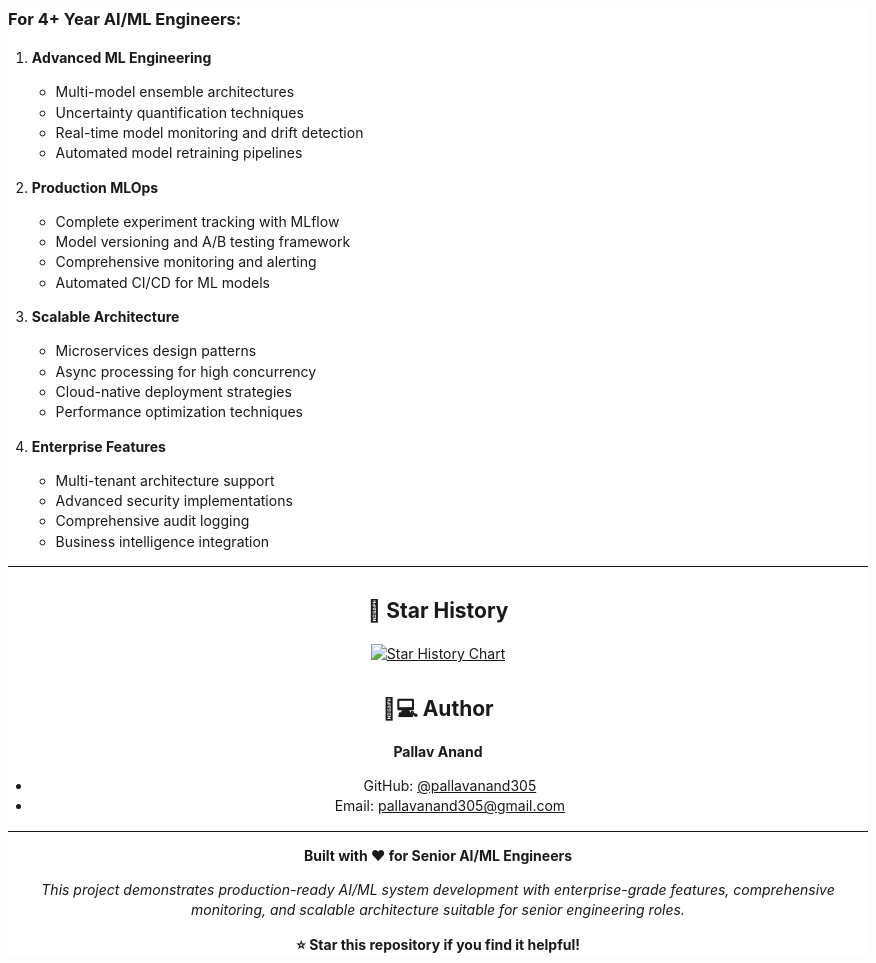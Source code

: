 ### For 4+ Year AI/ML Engineers:

1. **Advanced ML Engineering**
   - Multi-model ensemble architectures
   - Uncertainty quantification techniques
   - Real-time model monitoring and drift detection
   - Automated model retraining pipelines

2. **Production MLOps**
   - Complete experiment tracking with MLflow
   - Model versioning and A/B testing framework
   - Comprehensive monitoring and alerting
   - Automated CI/CD for ML models

3. **Scalable Architecture**
   - Microservices design patterns
   - Async processing for high concurrency
   - Cloud-native deployment strategies
   - Performance optimization techniques

4. **Enterprise Features**
   - Multi-tenant architecture support
   - Advanced security implementations
   - Comprehensive audit logging
   - Business intelligence integration

---

<div align="center">

## 🌟 Star History

[![Star History Chart](https://api.star-history.com/svg?repos=pallavanand305/AI-Powered-Customer-Query-Understanding-Auto-Response-System&type=Date)](https://star-history.com/#pallavanand305/AI-Powered-Customer-Query-Understanding-Auto-Response-System&Date)

## 👨💻 Author

**Pallav Anand**
- GitHub: [@pallavanand305](https://github.com/pallavanand305)
- Email: pallavanand305@gmail.com

---

**Built with ❤️ for Senior AI/ML Engineers**

*This project demonstrates production-ready AI/ML system development with enterprise-grade features, comprehensive monitoring, and scalable architecture suitable for senior engineering roles.*

**⭐ Star this repository if you find it helpful!**

</div>